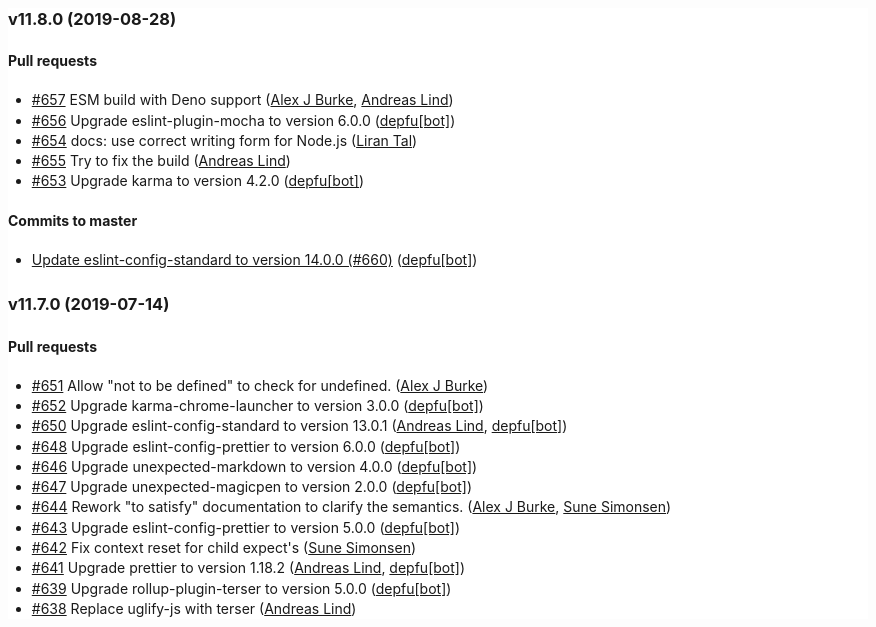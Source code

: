### v11.8.0 (2019-08-28)

#### Pull requests

- [#657](https://github.com/unexpectedjs/unexpected/pull/657) ESM build with Deno support ([Alex J Burke](mailto:alex@alexjeffburke.com), [Andreas Lind](mailto:andreaslindpetersen@gmail.com))
- [#656](https://github.com/unexpectedjs/unexpected/pull/656) Upgrade eslint-plugin-mocha to version 6.0.0 ([depfu[bot]](mailto:23717796+depfu[bot]@users.noreply.github.com))
- [#654](https://github.com/unexpectedjs/unexpected/pull/654) docs: use correct writing form for Node.js ([Liran Tal](mailto:liran.tal@gmail.com))
- [#655](https://github.com/unexpectedjs/unexpected/pull/655) Try to fix the build ([Andreas Lind](mailto:andreaslindpetersen@gmail.com))
- [#653](https://github.com/unexpectedjs/unexpected/pull/653) Upgrade karma to version 4.2.0 ([depfu[bot]](mailto:23717796+depfu[bot]@users.noreply.github.com))

#### Commits to master

- [Update eslint-config-standard to version 14.0.0 \(\#660\)](https://github.com/unexpectedjs/unexpected/commit/b5b5b78a4013992b4bf0f2c8e1b49c83159f5e7e) ([depfu[bot]](mailto:23717796+depfu[bot]@users.noreply.github.com))

### v11.7.0 (2019-07-14)

#### Pull requests

- [#651](https://github.com/unexpectedjs/unexpected/pull/651) Allow "not to be defined" to check for undefined. ([Alex J Burke](mailto:alex@alexjeffburke.com))
- [#652](https://github.com/unexpectedjs/unexpected/pull/652) Upgrade karma-chrome-launcher to version 3.0.0 ([depfu[bot]](mailto:23717796+depfu[bot]@users.noreply.github.com))
- [#650](https://github.com/unexpectedjs/unexpected/pull/650) Upgrade eslint-config-standard to version 13.0.1 ([Andreas Lind](mailto:andreaslindpetersen@gmail.com), [depfu[bot]](mailto:23717796+depfu[bot]@users.noreply.github.com))
- [#648](https://github.com/unexpectedjs/unexpected/pull/648) Upgrade eslint-config-prettier to version 6.0.0 ([depfu[bot]](mailto:23717796+depfu[bot]@users.noreply.github.com))
- [#646](https://github.com/unexpectedjs/unexpected/pull/646) Upgrade unexpected-markdown to version 4.0.0 ([depfu[bot]](mailto:23717796+depfu[bot]@users.noreply.github.com))
- [#647](https://github.com/unexpectedjs/unexpected/pull/647) Upgrade unexpected-magicpen to version 2.0.0 ([depfu[bot]](mailto:23717796+depfu[bot]@users.noreply.github.com))
- [#644](https://github.com/unexpectedjs/unexpected/pull/644) Rework "to satisfy" documentation to clarify the semantics. ([Alex J Burke](mailto:alex@alexjeffburke.com), [Sune Simonsen](mailto:sune@we-knowhow.dk))
- [#643](https://github.com/unexpectedjs/unexpected/pull/643) Upgrade eslint-config-prettier to version 5.0.0 ([depfu[bot]](mailto:depfu[bot]@users.noreply.github.com))
- [#642](https://github.com/unexpectedjs/unexpected/pull/642) Fix context reset for child expect's ([Sune Simonsen](mailto:sune@we-knowhow.dk))
- [#641](https://github.com/unexpectedjs/unexpected/pull/641) Upgrade prettier to version 1.18.2 ([Andreas Lind](mailto:andreaslindpetersen@gmail.com), [depfu[bot]](mailto:depfu[bot]@users.noreply.github.com))
- [#639](https://github.com/unexpectedjs/unexpected/pull/639) Upgrade rollup-plugin-terser to version 5.0.0 ([depfu[bot]](mailto:depfu[bot]@users.noreply.github.com))
- [#638](https://github.com/unexpectedjs/unexpected/pull/638) Replace uglify-js with terser ([Andreas Lind](mailto:andreaslindpetersen@gmail.com))
